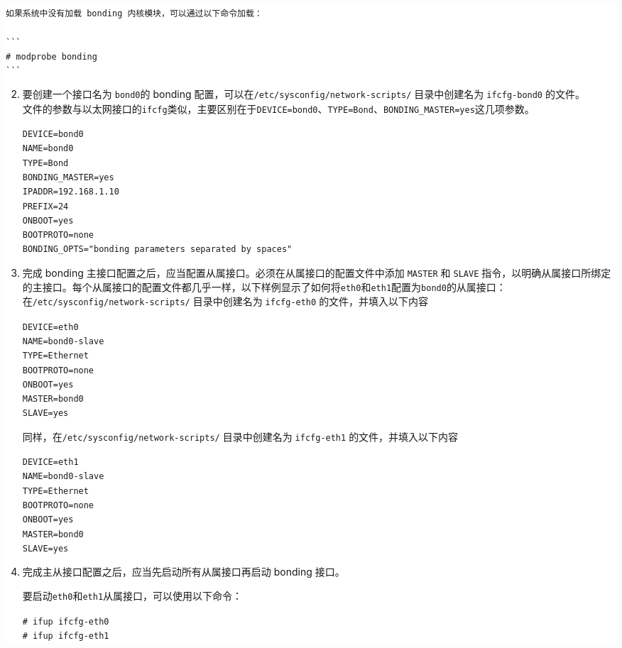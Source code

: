     如果系统中没有加载 bonding 内核模块，可以通过以下命令加载：

    ```
    # modprobe bonding
    ```
2.  要创建一个接口名为 `bond0`的 bonding 配置，可以在`/etc/sysconfig/network-scripts/` 目录中创建名为 `ifcfg-bond0` 的文件。\
    文件的参数与以太网接口的`ifcfg`类似，主要区别在于`DEVICE=bond0`、`TYPE=Bond`、`BONDING_MASTER=yes`这几项参数。

    ```
    DEVICE=bond0
    NAME=bond0
    TYPE=Bond
    BONDING_MASTER=yes
    IPADDR=192.168.1.10
    PREFIX=24
    ONBOOT=yes
    BOOTPROTO=none
    BONDING_OPTS="bonding parameters separated by spaces"
    ```
3.  完成 bonding 主接口配置之后，应当配置从属接口。必须在从属接口的配置文件中添加 `MASTER` 和 `SLAVE` 指令，以明确从属接口所绑定的主接口。每个从属接口的配置文件都几乎一样，以下样例显示了如何将`eth0`和`eth1`配置为`bond0`的从属接口：\
    在`/etc/sysconfig/network-scripts/` 目录中创建名为 `ifcfg-eth0` 的文件，并填入以下内容

    ```
    DEVICE=eth0
    NAME=bond0-slave
    TYPE=Ethernet
    BOOTPROTO=none
    ONBOOT=yes
    MASTER=bond0
    SLAVE=yes
    ```

    同样，在`/etc/sysconfig/network-scripts/` 目录中创建名为 `ifcfg-eth1` 的文件，并填入以下内容

    ```
    DEVICE=eth1
    NAME=bond0-slave
    TYPE=Ethernet
    BOOTPROTO=none
    ONBOOT=yes
    MASTER=bond0
    SLAVE=yes
    ```
4.  完成主从接口配置之后，应当先启动所有从属接口再启动 bonding 接口。

    要启动`eth0`和`eth1`从属接口，可以使用以下命令：

    ```
    # ifup ifcfg-eth0
    # ifup ifcfg-eth1
    ```
